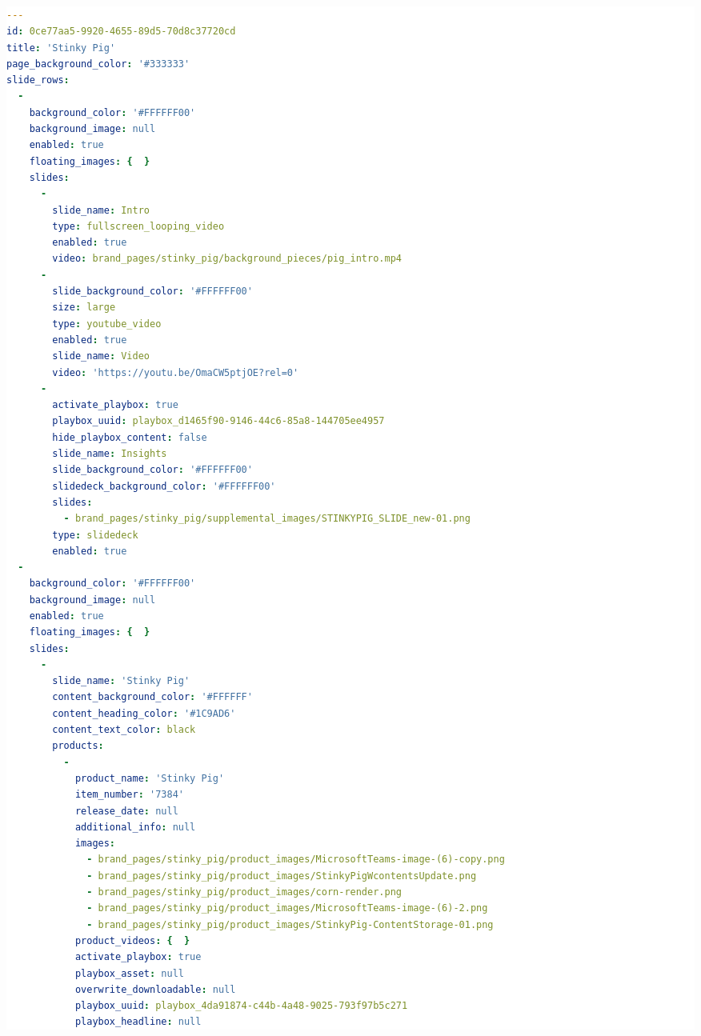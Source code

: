 ```yaml
---
id: 0ce77aa5-9920-4655-89d5-70d8c37720cd
title: 'Stinky Pig'
page_background_color: '#333333'
slide_rows:
  -
    background_color: '#FFFFFF00'
    background_image: null
    enabled: true
    floating_images: {  }
    slides:
      -
        slide_name: Intro
        type: fullscreen_looping_video
        enabled: true
        video: brand_pages/stinky_pig/background_pieces/pig_intro.mp4
      -
        slide_background_color: '#FFFFFF00'
        size: large
        type: youtube_video
        enabled: true
        slide_name: Video
        video: 'https://youtu.be/OmaCW5ptjOE?rel=0'
      -
        activate_playbox: true
        playbox_uuid: playbox_d1465f90-9146-44c6-85a8-144705ee4957
        hide_playbox_content: false
        slide_name: Insights
        slide_background_color: '#FFFFFF00'
        slidedeck_background_color: '#FFFFFF00'
        slides:
          - brand_pages/stinky_pig/supplemental_images/STINKYPIG_SLIDE_new-01.png
        type: slidedeck
        enabled: true
  -
    background_color: '#FFFFFF00'
    background_image: null
    enabled: true
    floating_images: {  }
    slides:
      -
        slide_name: 'Stinky Pig'
        content_background_color: '#FFFFFF'
        content_heading_color: '#1C9AD6'
        content_text_color: black
        products:
          -
            product_name: 'Stinky Pig'
            item_number: '7384'
            release_date: null
            additional_info: null
            images:
              - brand_pages/stinky_pig/product_images/MicrosoftTeams-image-(6)-copy.png
              - brand_pages/stinky_pig/product_images/StinkyPigWcontentsUpdate.png
              - brand_pages/stinky_pig/product_images/corn-render.png
              - brand_pages/stinky_pig/product_images/MicrosoftTeams-image-(6)-2.png
              - brand_pages/stinky_pig/product_images/StinkyPig-ContentStorage-01.png
            product_videos: {  }
            activate_playbox: true
            playbox_asset: null
            overwrite_downloadable: null
            playbox_uuid: playbox_4da91874-c44b-4a48-9025-793f97b5c271
            playbox_headline: null
```